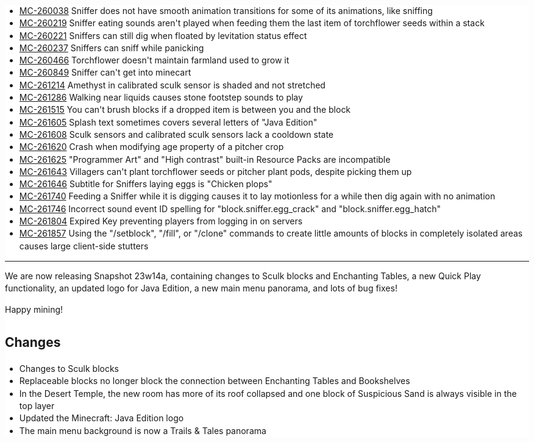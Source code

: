 -   [MC-260038](https://bugs.mojang.com/browse/MC-260038) Sniffer does not have smooth animation transitions for some of its animations, like sniffing
-   [MC-260219](https://bugs.mojang.com/browse/MC-260219) Sniffer eating sounds aren't played when feeding them the last item of torchflower seeds within a stack
-   [MC-260221](https://bugs.mojang.com/browse/MC-260221) Sniffers can still dig when floated by levitation status effect
-   [MC-260237](https://bugs.mojang.com/browse/MC-260237) Sniffers can sniff while panicking
-   [MC-260466](https://bugs.mojang.com/browse/MC-260466) Torchflower doesn't maintain farmland used to grow it
-   [MC-260849](https://bugs.mojang.com/browse/MC-260849) Sniffer can't get into minecart
-   [MC-261214](https://bugs.mojang.com/browse/MC-261214) Amethyst in calibrated sculk sensor is shaded and not stretched
-   [MC-261286](https://bugs.mojang.com/browse/MC-261286) Walking near liquids causes stone footstep sounds to play
-   [MC-261515](https://bugs.mojang.com/browse/MC-261515) You can't brush blocks if a dropped item is between you and the block
-   [MC-261605](https://bugs.mojang.com/browse/MC-261605) Splash text sometimes covers several letters of "Java Edition"
-   [MC-261608](https://bugs.mojang.com/browse/MC-261608) Sculk sensors and calibrated sculk sensors lack a cooldown state
-   [MC-261620](https://bugs.mojang.com/browse/MC-261620) Crash when modifying age property of a pitcher crop
-   [MC-261625](https://bugs.mojang.com/browse/MC-261625) "Programmer Art" and "High contrast" built-in Resource Packs are incompatible
-   [MC-261643](https://bugs.mojang.com/browse/MC-261643) Villagers can't plant torchflower seeds or pitcher plant pods, despite picking them up
-   [MC-261646](https://bugs.mojang.com/browse/MC-261646) Subtitle for Sniffers laying eggs is "Chicken plops"
-   [MC-261740](https://bugs.mojang.com/browse/MC-261740) Feeding a Sniffer while it is digging causes it to lay motionless for a while then dig again with no animation
-   [MC-261746](https://bugs.mojang.com/browse/MC-261746) Incorrect sound event ID spelling for "block.sniffer.egg\_crack" and "block.sniffer.egg\_hatch"
-   [MC-261804](https://bugs.mojang.com/browse/MC-261804) Expired Key preventing players from logging in on servers
-   [MC-261857](https://bugs.mojang.com/browse/MC-261857) Using the "/setblock", "/fill", or "/clone" commands to create little amounts of blocks in completely isolated areas causes large client-side stutters

---

We are now releasing Snapshot 23w14a, containing changes to Sculk blocks and Enchanting Tables, a new Quick Play functionality, an updated logo for Java Edition, a new main menu panorama, and lots of bug fixes!

Happy mining!

## Changes

-   Changes to Sculk blocks
-   Replaceable blocks no longer block the connection between Enchanting Tables and Bookshelves
-   In the Desert Temple, the new room has more of its roof collapsed and one block of Suspicious Sand is always visible in the top layer
-   Updated the Minecraft: Java Edition logo
-   The main menu background is now a Trails & Tales panorama
